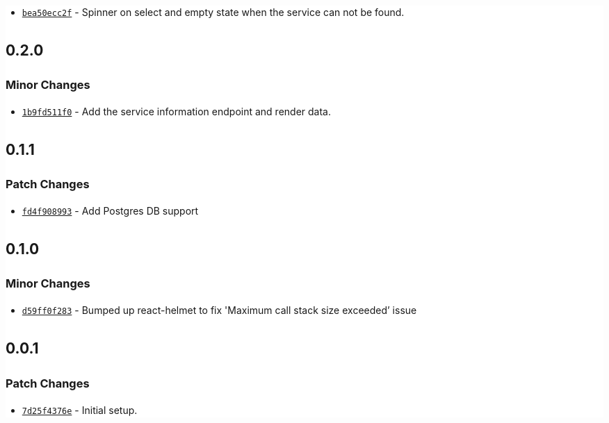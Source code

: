 - [`bea50ecc2f`](https://bitbucket.org/atlassian/atlassian-frontend/commits/bea50ecc2f) - Spinner on select and empty state when the service can not be found.

## 0.2.0

### Minor Changes

- [`1b9fd511f0`](https://bitbucket.org/atlassian/atlassian-frontend/commits/1b9fd511f0) - Add the service information endpoint and render data.

## 0.1.1

### Patch Changes

- [`fd4f908993`](https://bitbucket.org/atlassian/atlassian-frontend/commits/fd4f908993) - Add Postgres DB support

## 0.1.0

### Minor Changes

- [`d59ff0f283`](https://bitbucket.org/atlassian/atlassian-frontend/commits/d59ff0f283) - Bumped up react-helmet to fix 'Maximum call stack size exceeded’ issue

## 0.0.1

### Patch Changes

- [`7d25f4376e`](https://bitbucket.org/atlassian/atlassian-frontend/commits/7d25f4376e) - Initial setup.
